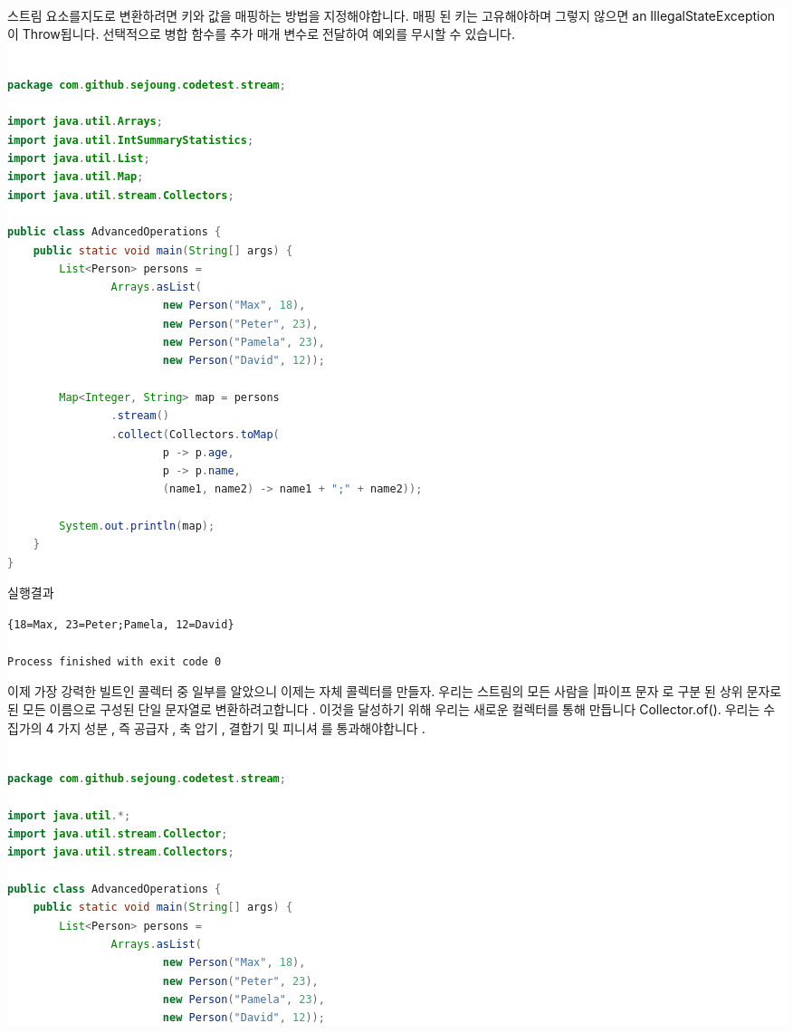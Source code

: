 스트림 요소를지도로 변환하려면 키와 값을 매핑하는 방법을 지정해야합니다. 
매핑 된 키는 고유해야하며 그렇지 않으면 an IllegalStateException이 Throw됩니다. 
선택적으로 병합 함수를 추가 매개 변수로 전달하여 예외를 무시할 수 있습니다.

```java

package com.github.sejoung.codetest.stream;

import java.util.Arrays;
import java.util.IntSummaryStatistics;
import java.util.List;
import java.util.Map;
import java.util.stream.Collectors;

public class AdvancedOperations {
    public static void main(String[] args) {
        List<Person> persons =
                Arrays.asList(
                        new Person("Max", 18),
                        new Person("Peter", 23),
                        new Person("Pamela", 23),
                        new Person("David", 12));

        Map<Integer, String> map = persons
                .stream()
                .collect(Collectors.toMap(
                        p -> p.age,
                        p -> p.name,
                        (name1, name2) -> name1 + ";" + name2));

        System.out.println(map);
    }
}


```
실행결과
```
{18=Max, 23=Peter;Pamela, 12=David}

Process finished with exit code 0

```

이제 가장 강력한 빌트인 콜렉터 중 일부를 알았으니 이제는 자체 콜렉터를 만들자. 
우리는 스트림의 모든 사람을 |파이프 문자 로 구분 된 상위 문자로 된 모든 이름으로 구성된 단일 문자열로 변환하려고합니다 . 
이것을 달성하기 위해 우리는 새로운 컬렉터를 통해 만듭니다 Collector.of(). 
우리는 수집가의 4 가지 성분 , 즉 공급자 , 축 압기 , 결합기 및 피니셔 를 통과해야합니다 .

```java

package com.github.sejoung.codetest.stream;

import java.util.*;
import java.util.stream.Collector;
import java.util.stream.Collectors;

public class AdvancedOperations {
    public static void main(String[] args) {
        List<Person> persons =
                Arrays.asList(
                        new Person("Max", 18),
                        new Person("Peter", 23),
                        new Person("Pamela", 23),
                        new Person("David", 12));

```